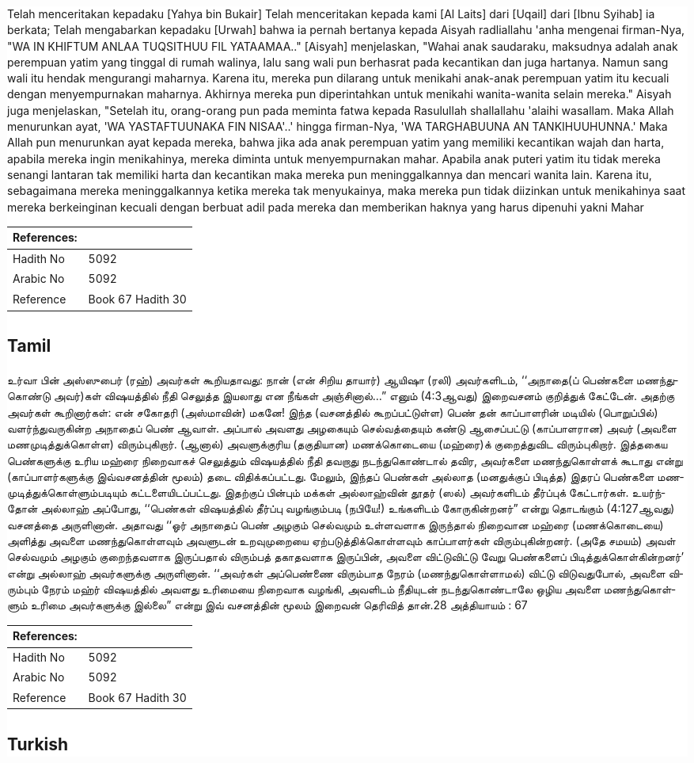 Telah menceritakan kepadaku [Yahya bin Bukair] Telah menceritakan kepada kami [Al Laits] dari [Uqail] dari [Ibnu Syihab] ia berkata; Telah mengabarkan kepadaku [Urwah] bahwa ia pernah bertanya kepada Aisyah radliallahu 'anha mengenai firman-Nya, "WA IN KHIFTUM ANLAA TUQSITHUU FIL YATAAMAA.." [Aisyah] menjelaskan, "Wahai anak saudaraku, maksudnya adalah anak perempuan yatim yang tinggal di rumah walinya, lalu sang wali pun berhasrat pada kecantikan dan juga hartanya. Namun sang wali itu hendak mengurangi maharnya. Karena itu, mereka pun dilarang untuk menikahi anak-anak perempuan yatim itu kecuali dengan menyempurnakan maharnya. Akhirnya mereka pun diperintahkan untuk menikahi wanita-wanita selain mereka." Aisyah juga menjelaskan, "Setelah itu, orang-orang pun pada meminta fatwa kepada Rasulullah shallallahu 'alaihi wasallam. Maka Allah menurunkan ayat, 'WA YASTAFTUUNAKA FIN NISAA'..' hingga firman-Nya, 'WA TARGHABUUNA AN TANKIHUUHUNNA.' Maka Allah pun menurunkan ayat kepada mereka, bahwa jika ada anak perempuan yatim yang memiliki kecantikan wajah dan harta, apabila mereka ingin menikahinya, mereka diminta untuk menyempurnakan mahar. Apabila anak puteri yatim itu tidak mereka senangi lantaran tak memiliki harta dan kecantikan maka mereka pun meninggalkannya dan mencari wanita lain. Karena itu, sebagaimana mereka meninggalkannya ketika mereka tak menyukainya, maka mereka pun tidak diizinkan untuk menikahinya saat mereka berkeinginan kecuali dengan berbuat adil pada mereka dan memberikan haknya yang harus dipenuhi yakni Mahar
</div>
<div style={{backgroundColor:'#f8f9fa',padding:20, marginBottom: 10}}><table> <thead> <tr> <th>References:</th> <th></th> </tr> </thead> <tbody><tr><td>Hadith No</td><td>5092</td></tr><tr><td>Arabic No</td><td>5092</td></tr><tr><td>Reference</td><td>Book 67 Hadith 30</td></tr></tbody></table></div>

## Tamil


<div dir="ltr" lang="ta" style={{fontSize:'larger',backgroundColor:'#f8f9fa',padding:20}}>
உர்வா பின் அஸ்ஸுபைர் (ரஹ்) அவர்கள் கூறியதாவது: நான் (என் சிறிய தாயார்) ஆயிஷா (ரலி) அவர்களிடம், ‘‘அநாதை(ப் பெண்களை மணந்துகொண்டு அவர்)கள் விஷயத்தில் நீதி செலுத்த இயலாது என நீங்கள் அஞ்சினால்...” எனும் (4:3ஆவது) இறைவசனம் குறித்துக் கேட்டேன். அதற்கு அவர்கள் கூறினார்கள்: என் சகோதரி (அஸ்மாவின்) மகனே! இந்த (வசனத்தில் கூறப்பட்டுள்ள) பெண் தன் காப்பாளரின் மடியில் (பொறுப்பில்) வளர்ந்துவருகின்ற அநாதைப் பெண் ஆவாள். அப்பால் அவளது அழகையும் செல்வத்தையும் கண்டு ஆசைப்பட்டு (காப்பாளரான) அவர் (அவளை மணமுடித்துக்கொள்ள) விரும்புகிறார். (ஆனால்) அவளுக்குரிய (தகுதியான) மணக்கொடையை (மஹ்ரை)க் குறைத்துவிட விரும்புகிறார். இத்தகைய பெண்களுக்கு உரிய மஹ்ரை நிறைவாகச் செலுத்தும் விஷயத்தில் நீதி தவறாது நடந்துகொண்டால் தவிர, அவர்களை மணந்துகொள்ளக் கூடாது என்று (காப்பாளர்களுக்கு இவ்வசனத்தின் மூலம்) தடை விதிக்கப்பட்டது. மேலும், இந்தப் பெண்கள் அல்லாத (மனதுக்குப் பிடித்த) இதரப் பெண்களை மணமுடித்துக்கொள்ளும்படியும் கட்டளையிடப்பட்டது. இதற்குப் பின்பும் மக்கள் அல்லாஹ்வின் தூதர் (ஸல்) அவர்களிடம் தீர்ப்புக் கேட்டார்கள். உயர்ந்தோன் அல்லாஹ் அப்போது, ‘‘பெண்கள் விஷயத்தில் தீர்ப்பு வழங்கும்படி (நபியே!) உங்களிடம் கோருகின்றனர்” என்று தொடங்கும் (4:127ஆவது) வசனத்தை அருளினான். அதாவது ‘‘ஓர் அநாதைப் பெண் அழகும் செல்வமும் உள்ளவளாக இருந்தால் நிறைவான மஹ்ரை (மணக்கொடையை) அளித்து அவளை மணந்துகொள்ளவும் அவளுடன் உறவுமுறையை ஏற்படுத்திக்கொள்ளவும் காப்பாளர்கள் விரும்புகின்றனர். (அதே சமயம்) அவள் செல்வமும் அழகும் குறைந்தவளாக இருப்பதால் விரும்பத் தகாதவளாக இருப்பின், அவளை விட்டுவிட்டு வேறு பெண்களைப் பிடித்துக்கொள்கின்றனர்’ என்று அல்லாஹ் அவர்களுக்கு அருளினான். ‘‘அவர்கள் அப்பெண்ணை விரும்பாத நேரம் (மணந்துகொள்ளாமல்) விட்டு விடுவதுபோல், அவளை விரும்பும் நேரம் மஹ்ர் விஷயத்தில் அவளது உரிமையை நிறைவாக வழங்கி, அவளிடம் நீதியுடன் நடந்துகொண்டாலே ஒழிய அவளை மணந்துகொள்ளும் உரிமை அவர்களுக்கு இல்லை” என்று இவ் வசனத்தின் மூலம் இறைவன் தெரிவித் தான்.28 அத்தியாயம் : 67
</div>
<div style={{backgroundColor:'#f8f9fa',padding:20, marginBottom: 10}}><table> <thead> <tr> <th>References:</th> <th></th> </tr> </thead> <tbody><tr><td>Hadith No</td><td>5092</td></tr><tr><td>Arabic No</td><td>5092</td></tr><tr><td>Reference</td><td>Book 67 Hadith 30</td></tr></tbody></table></div>

## Turkish


<div dir="ltr" lang="tr" style={{fontSize:'larger',backgroundColor:'#f8f9fa',padding:20}}>